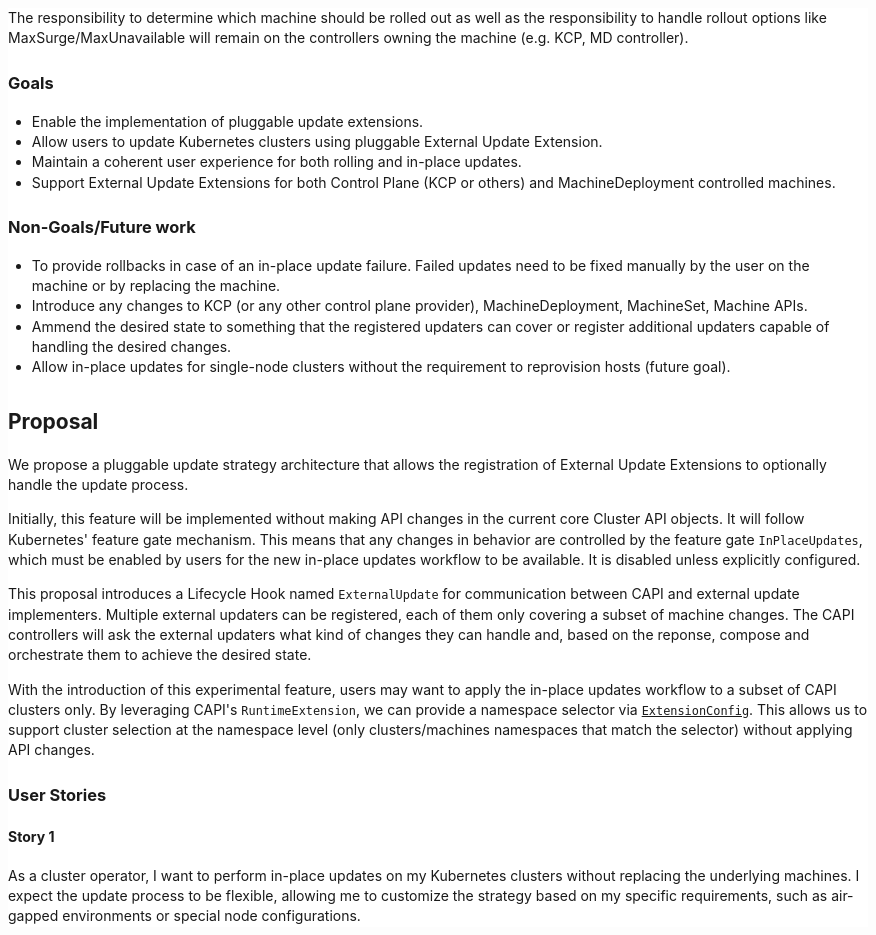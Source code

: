 The responsibility to determine which machine should be rolled out as well as the responsibility to handle rollout options like MaxSurge/MaxUnavailable will remain on the controllers owning the machine (e.g. KCP, MD controller). 

### Goals

- Enable the implementation of pluggable update extensions.
- Allow users to update Kubernetes clusters using pluggable External Update Extension.
- Maintain a coherent user experience for both rolling and in-place updates.
- Support External Update Extensions for both Control Plane (KCP or others) and MachineDeployment controlled machines.

### Non-Goals/Future work

- To provide rollbacks in case of an in-place update failure. Failed updates need to be fixed manually by the user on the machine or by replacing the machine.
- Introduce any changes to KCP (or any other control plane provider), MachineDeployment, MachineSet, Machine APIs.
- Ammend the desired state to something that the registered updaters can cover or register additional updaters capable of handling the desired changes.
- Allow in-place updates for single-node clusters without the requirement to reprovision hosts (future goal).

## Proposal

We propose a pluggable update strategy architecture that allows the registration of External Update Extensions to optionally handle the update process.

Initially, this feature will be implemented without making API changes in the current core Cluster API objects. It will follow Kubernetes' feature gate mechanism. This means that any changes in behavior are controlled by the feature gate `InPlaceUpdates`, which must be enabled by users for the new in-place updates workflow to be available. It is disabled unless explicitly configured.

This proposal introduces a Lifecycle Hook named `ExternalUpdate` for communication between CAPI and external update implementers. Multiple external updaters can be registered, each of them only covering a subset of machine changes. The CAPI controllers will ask the external updaters what kind of changes they can handle and, based on the reponse, compose and orchestrate them to achieve the desired state.

With the introduction of this experimental feature, users may want to apply the in-place updates workflow to a subset of CAPI clusters only. By leveraging CAPI's `RuntimeExtension`, we can provide a namespace selector via [`ExtensionConfig`](https://cluster-api.sigs.k8s.io/tasks/experimental-features/runtime-sdk/implement-extensions#extensionconfig). This allows us to support cluster selection at the namespace level (only clusters/machines namespaces that match the selector) without applying API changes.

### User Stories

#### Story 1

As a cluster operator, I want to perform in-place updates on my Kubernetes clusters without replacing the underlying machines. I expect the update process to be flexible, allowing me to customize the strategy based on my specific requirements, such as air-gapped environments or special node configurations.
